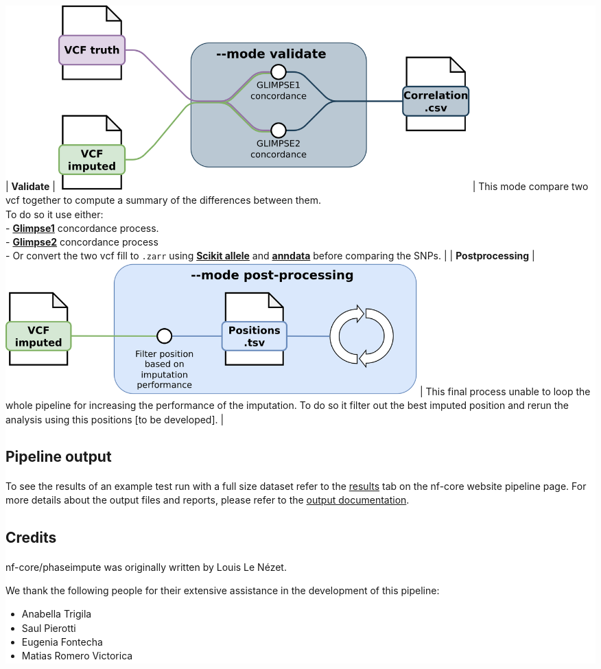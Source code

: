 | **Validate**       | <img src="docs/images/metro/Concordance.png" alt="concordance_metro" width="600"/>       | This mode compare two vcf together to compute a summary of the differences between them. <br> To do so it use either: <br> - [**Glimpse1**](https://odelaneau.github.io/GLIMPSE/glimpse1/index.html) concordance process. <br> - [**Glimpse2**](https://odelaneau.github.io/GLIMPSE/glimpse2/index.html) concordance process <br> - Or convert the two vcf fill to `.zarr` using [**Scikit allele**](https://scikit-allel.readthedocs.io/en/stable/) and [**anndata**](https://anndata.readthedocs.io/en/latest/) before comparing the SNPs.                                                                                                                                                                                                                                                                                                                                               |
| **Postprocessing** | <img src="docs/images/metro/PostProcessing.png" alt="postprocessing_metro" width="600"/> | This final process unable to loop the whole pipeline for increasing the performance of the imputation. To do so it filter out the best imputed position and rerun the analysis using this positions [to be developed].                                                                                                                                                                                                                                                                                                                                                                                                                                                                                                                                                                                                                                                                     |

## Pipeline output

To see the results of an example test run with a full size dataset refer to the [results](https://nf-co.re/phaseimpute/results) tab on the nf-core website pipeline page.
For more details about the output files and reports, please refer to the
[output documentation](https://nf-co.re/phaseimpute/output).

## Credits

nf-core/phaseimpute was originally written by Louis Le Nézet.

We thank the following people for their extensive assistance in the development of this pipeline:

- Anabella Trigila
- Saul Pierotti
- Eugenia Fontecha
- Matias Romero Victorica
